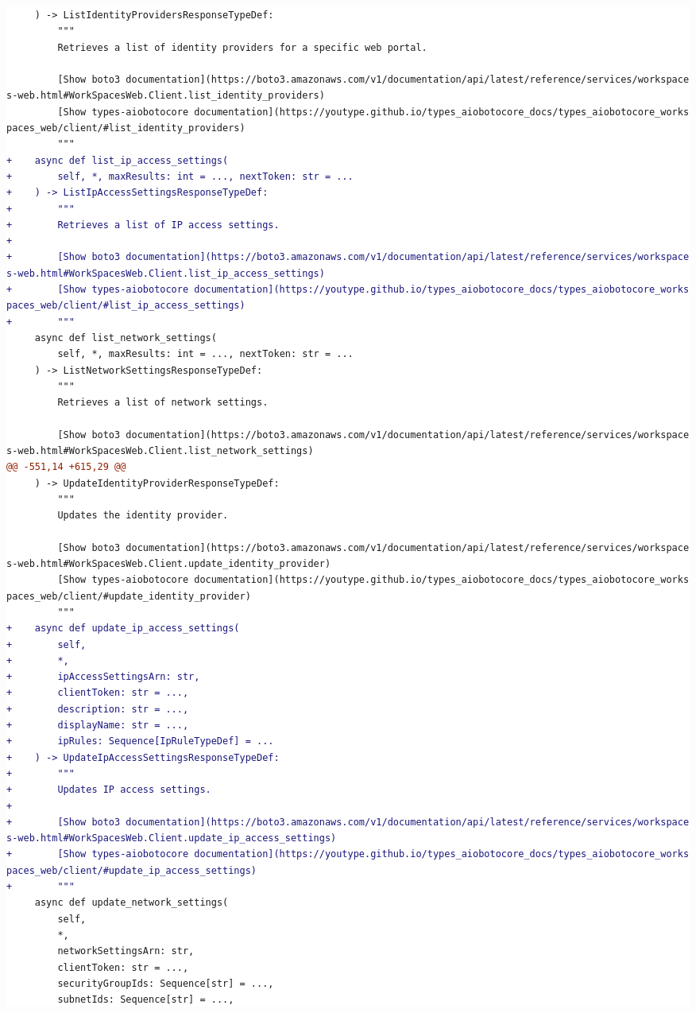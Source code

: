 ```diff
     ) -> ListIdentityProvidersResponseTypeDef:
         """
         Retrieves a list of identity providers for a specific web portal.
 
         [Show boto3 documentation](https://boto3.amazonaws.com/v1/documentation/api/latest/reference/services/workspaces-web.html#WorkSpacesWeb.Client.list_identity_providers)
         [Show types-aiobotocore documentation](https://youtype.github.io/types_aiobotocore_docs/types_aiobotocore_workspaces_web/client/#list_identity_providers)
         """
+    async def list_ip_access_settings(
+        self, *, maxResults: int = ..., nextToken: str = ...
+    ) -> ListIpAccessSettingsResponseTypeDef:
+        """
+        Retrieves a list of IP access settings.
+
+        [Show boto3 documentation](https://boto3.amazonaws.com/v1/documentation/api/latest/reference/services/workspaces-web.html#WorkSpacesWeb.Client.list_ip_access_settings)
+        [Show types-aiobotocore documentation](https://youtype.github.io/types_aiobotocore_docs/types_aiobotocore_workspaces_web/client/#list_ip_access_settings)
+        """
     async def list_network_settings(
         self, *, maxResults: int = ..., nextToken: str = ...
     ) -> ListNetworkSettingsResponseTypeDef:
         """
         Retrieves a list of network settings.
 
         [Show boto3 documentation](https://boto3.amazonaws.com/v1/documentation/api/latest/reference/services/workspaces-web.html#WorkSpacesWeb.Client.list_network_settings)
@@ -551,14 +615,29 @@
     ) -> UpdateIdentityProviderResponseTypeDef:
         """
         Updates the identity provider.
 
         [Show boto3 documentation](https://boto3.amazonaws.com/v1/documentation/api/latest/reference/services/workspaces-web.html#WorkSpacesWeb.Client.update_identity_provider)
         [Show types-aiobotocore documentation](https://youtype.github.io/types_aiobotocore_docs/types_aiobotocore_workspaces_web/client/#update_identity_provider)
         """
+    async def update_ip_access_settings(
+        self,
+        *,
+        ipAccessSettingsArn: str,
+        clientToken: str = ...,
+        description: str = ...,
+        displayName: str = ...,
+        ipRules: Sequence[IpRuleTypeDef] = ...
+    ) -> UpdateIpAccessSettingsResponseTypeDef:
+        """
+        Updates IP access settings.
+
+        [Show boto3 documentation](https://boto3.amazonaws.com/v1/documentation/api/latest/reference/services/workspaces-web.html#WorkSpacesWeb.Client.update_ip_access_settings)
+        [Show types-aiobotocore documentation](https://youtype.github.io/types_aiobotocore_docs/types_aiobotocore_workspaces_web/client/#update_ip_access_settings)
+        """
     async def update_network_settings(
         self,
         *,
         networkSettingsArn: str,
         clientToken: str = ...,
         securityGroupIds: Sequence[str] = ...,
         subnetIds: Sequence[str] = ...,
```